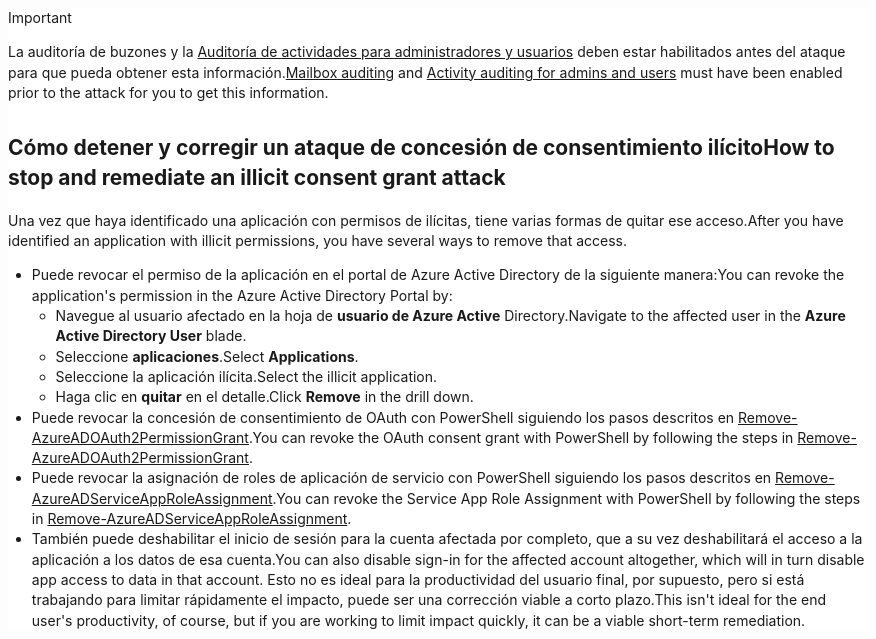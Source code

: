 > [!IMPORTANT]
> <span data-ttu-id="ef6a5-176">[](https://support.office.com/article/Enable-mailbox-auditing-in-Office-365-aaca8987-5b62-458b-9882-c28476a66918) La auditoría de buzones y la [Auditoría de actividades para administradores y usuarios](https://support.office.com/article/turn-office-365-audit-log-search-on-or-off-e893b19a-660c-41f2-9074-d3631c95a014) deben estar habilitados antes del ataque para que pueda obtener esta información.</span><span class="sxs-lookup"><span data-stu-id="ef6a5-176">[Mailbox auditing](https://support.office.com/article/Enable-mailbox-auditing-in-Office-365-aaca8987-5b62-458b-9882-c28476a66918) and [Activity auditing for admins and users](https://support.office.com/article/turn-office-365-audit-log-search-on-or-off-e893b19a-660c-41f2-9074-d3631c95a014) must have been enabled prior to the attack for you to get this information.</span></span>

## <a name="how-to-stop-and-remediate-an-illicit-consent-grant--attack"></a><span data-ttu-id="ef6a5-177">Cómo detener y corregir un ataque de concesión de consentimiento ilícito</span><span class="sxs-lookup"><span data-stu-id="ef6a5-177">How to stop and remediate an illicit consent grant  attack</span></span>
<span data-ttu-id="ef6a5-178">Una vez que haya identificado una aplicación con permisos de ilícitas, tiene varias formas de quitar ese acceso.</span><span class="sxs-lookup"><span data-stu-id="ef6a5-178">After you have identified an application with illicit permissions, you have several ways to remove that access.</span></span>
- <span data-ttu-id="ef6a5-179">Puede revocar el permiso de la aplicación en el portal de Azure Active Directory de la siguiente manera:</span><span class="sxs-lookup"><span data-stu-id="ef6a5-179">You can revoke the application's permission in the Azure Active Directory Portal by:</span></span>
    - <span data-ttu-id="ef6a5-180">Navegue al usuario afectado en la hoja de **usuario de Azure Active** Directory.</span><span class="sxs-lookup"><span data-stu-id="ef6a5-180">Navigate to the affected user in the **Azure Active Directory User** blade.</span></span>
    - <span data-ttu-id="ef6a5-181">Seleccione **aplicaciones**.</span><span class="sxs-lookup"><span data-stu-id="ef6a5-181">Select **Applications**.</span></span>
    - <span data-ttu-id="ef6a5-182">Seleccione la aplicación ilícita.</span><span class="sxs-lookup"><span data-stu-id="ef6a5-182">Select the illicit application.</span></span>
    - <span data-ttu-id="ef6a5-183">Haga clic en **quitar** en el detalle.</span><span class="sxs-lookup"><span data-stu-id="ef6a5-183">Click **Remove** in the drill down.</span></span>
- <span data-ttu-id="ef6a5-184">Puede revocar la concesión de consentimiento de OAuth con PowerShell siguiendo los pasos descritos en [Remove-AzureADOAuth2PermissionGrant](https://docs.microsoft.com/powershell/module/azuread/Remove-AzureADOAuth2PermissionGrant?view=azureadps-2.0).</span><span class="sxs-lookup"><span data-stu-id="ef6a5-184">You can revoke the OAuth consent grant with PowerShell by following the steps in [Remove-AzureADOAuth2PermissionGrant](https://docs.microsoft.com/powershell/module/azuread/Remove-AzureADOAuth2PermissionGrant?view=azureadps-2.0).</span></span>
- <span data-ttu-id="ef6a5-185">Puede revocar la asignación de roles de aplicación de servicio con PowerShell siguiendo los pasos descritos en [Remove-AzureADServiceAppRoleAssignment](https://docs.microsoft.com/powershell/module/azuread/Remove-AzureADServiceAppRoleAssignment?view=azureadps-2.0).</span><span class="sxs-lookup"><span data-stu-id="ef6a5-185">You can revoke the Service App Role Assignment with PowerShell by following the steps in [Remove-AzureADServiceAppRoleAssignment](https://docs.microsoft.com/powershell/module/azuread/Remove-AzureADServiceAppRoleAssignment?view=azureadps-2.0).</span></span>
- <span data-ttu-id="ef6a5-186">También puede deshabilitar el inicio de sesión para la cuenta afectada por completo, que a su vez deshabilitará el acceso a la aplicación a los datos de esa cuenta.</span><span class="sxs-lookup"><span data-stu-id="ef6a5-186">You can also disable sign-in for the affected account altogether, which will in turn disable app access to data in that account.</span></span> <span data-ttu-id="ef6a5-187">Esto no es ideal para la productividad del usuario final, por supuesto, pero si está trabajando para limitar rápidamente el impacto, puede ser una corrección viable a corto plazo.</span><span class="sxs-lookup"><span data-stu-id="ef6a5-187">This isn't ideal for the end user's productivity, of course, but if you are working to limit impact quickly, it can be a viable short-term remediation.</span></span>